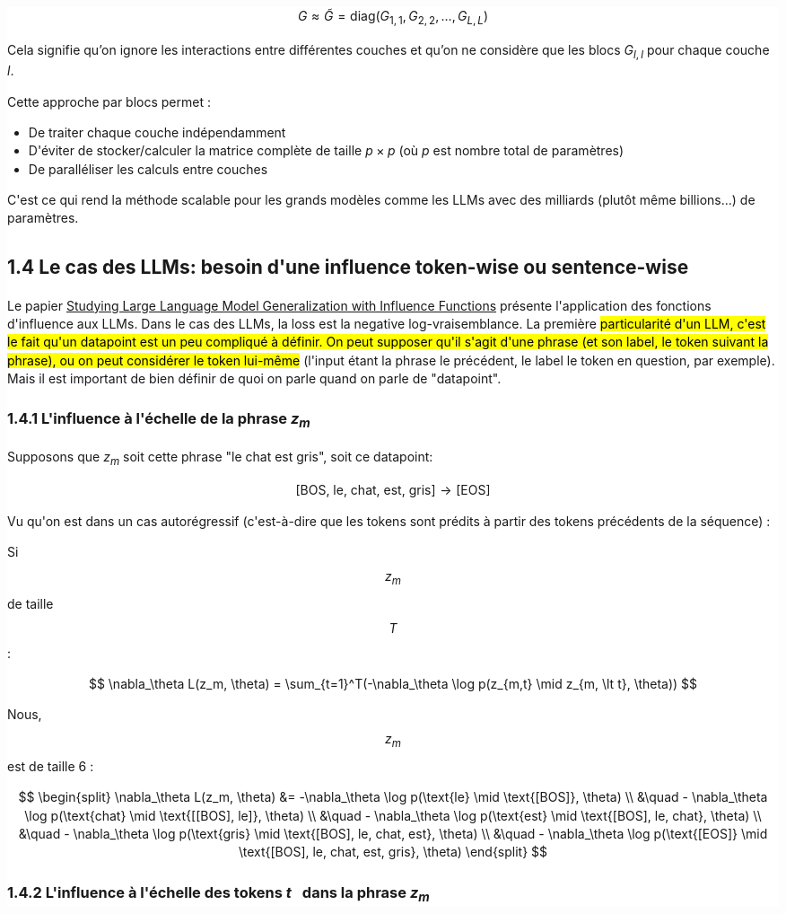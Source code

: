 $$
G \approx \tilde{G} = \mathrm{diag}(G_{1,1}, G_{2,2}, \dots, G_{L,L})
$$

Cela signifie qu’on ignore les interactions entre différentes couches et qu’on ne considère que les blocs $G_{l,l}$ pour chaque couche $l$.

Cette approche par blocs permet :

- De traiter chaque couche indépendamment
- D'éviter de stocker/calculer la matrice complète de taille $p \times p$ (où $p$ est nombre total de paramètres)
- De paralléliser les calculs entre couches

C'est ce qui rend la méthode scalable pour les grands modèles comme les LLMs avec des milliards (plutôt même billions...) de paramètres.

## 1.4 Le cas des LLMs: besoin d'une influence token-wise ou sentence-wise
Le papier [Studying Large Language Model Generalization with Influence Functions](https://arxiv.org/pdf/2308.03296) présente l'application des fonctions d'influence aux LLMs. Dans le cas des LLMs, la loss est la negative log-vraisemblance. La première <mark>particularité d'un LLM, c'est le fait qu'un datapoint est un peu compliqué à définir. On peut supposer qu'il s'agit d'une phrase (et son label, le token suivant la phrase), ou on peut considérer le token lui-même</mark> (l'input étant la phrase le précédent, le label le token en question, par exemple). Mais il est important de bien définir de quoi on parle quand on parle de "datapoint".

### 1.4.1 L'influence à l'échelle de la phrase $z_m$

Supposons que $z_m$ soit cette phrase "le chat est gris", soit ce datapoint:

$$[\text{BOS, le, chat, est, gris}] \rightarrow \text{[EOS]}$$

Vu qu'on est dans un cas autorégressif (c'est-à-dire que les tokens sont prédits à partir des tokens précédents de la séquence) :

Si $$z_m$$ de taille $$T$$ :

$$
\nabla_\theta L(z_m, \theta) = \sum_{t=1}^T(-\nabla_\theta \log p(z_{m,t} \mid z_{m, \lt t}, \theta))
$$

Nous, $$z_m$$ est de taille 6 :

$$
\begin{split}
\nabla_\theta L(z_m, \theta) &= -\nabla_\theta \log p(\text{le} \mid \text{[BOS]}, \theta) \\
&\quad - \nabla_\theta \log p(\text{chat} \mid \text{[[BOS], le]}, \theta) \\
&\quad - \nabla_\theta \log p(\text{est} \mid \text{[BOS], le, chat}, \theta) \\
&\quad - \nabla_\theta \log p(\text{gris} \mid \text{[BOS], le, chat, est}, \theta) \\
&\quad - \nabla_\theta \log p(\text{[EOS]} \mid \text{[BOS], le, chat, est, gris}, \theta)
\end{split}
$$

### 1.4.2 L'influence à l'échelle des tokens $t\;\;$ dans la phrase $z_m$

